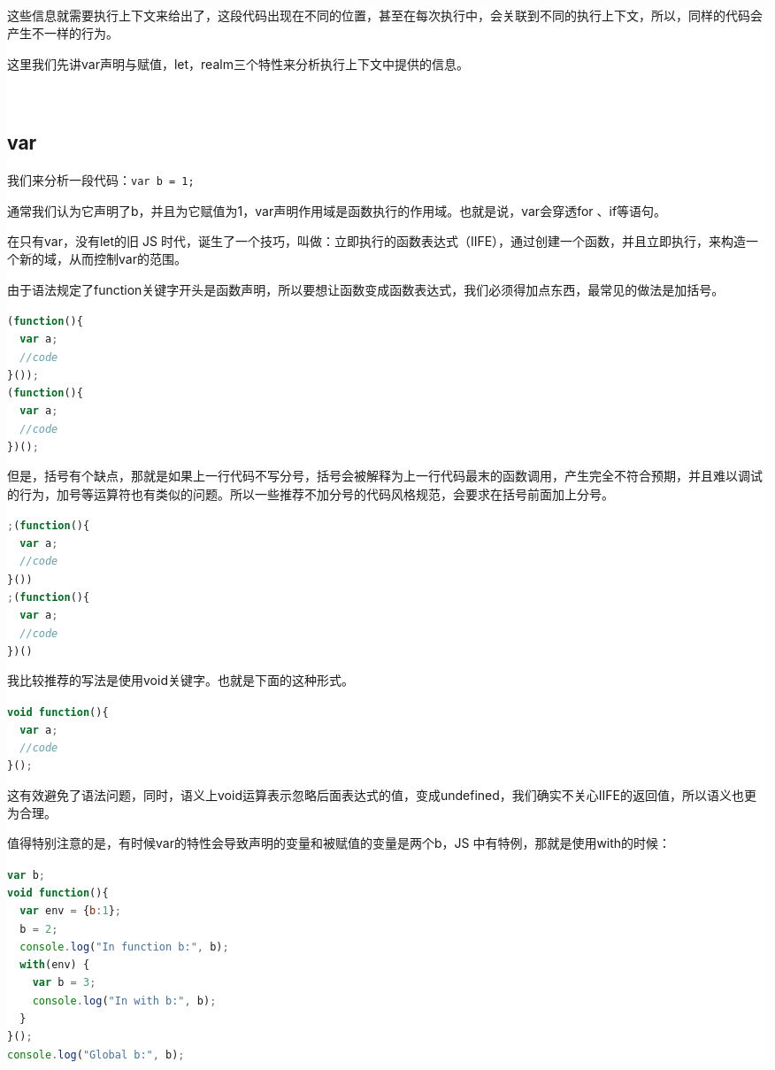 这些信息就需要执行上下文来给出了，这段代码出现在不同的位置，甚至在每次执行中，会关联到不同的执行上下文，所以，同样的代码会产生不一样的行为。

这里我们先讲var声明与赋值，let，realm三个特性来分析执行上下文中提供的信息。

<br/>

## var

我们来分析一段代码：`var b = 1;`

通常我们认为它声明了b，并且为它赋值为1，var声明作用域是函数执行的作用域。也就是说，var会穿透for 、if等语句。

在只有var，没有let的旧 JS 时代，诞生了一个技巧，叫做：立即执行的函数表达式（IIFE），通过创建一个函数，并且立即执行，来构造一个新的域，从而控制var的范围。

由于语法规定了function关键字开头是函数声明，所以要想让函数变成函数表达式，我们必须得加点东西，最常见的做法是加括号。

```js
(function(){
  var a;
  //code
}());
(function(){
  var a;
  //code
})();
```

但是，括号有个缺点，那就是如果上一行代码不写分号，括号会被解释为上一行代码最末的函数调用，产生完全不符合预期，并且难以调试的行为，加号等运算符也有类似的问题。所以一些推荐不加分号的代码风格规范，会要求在括号前面加上分号。

```js
;(function(){
  var a;
  //code
}())
;(function(){
  var a;
  //code
})()
```

我比较推荐的写法是使用void关键字。也就是下面的这种形式。

```js
void function(){
  var a;
  //code
}();
```

这有效避免了语法问题，同时，语义上void运算表示忽略后面表达式的值，变成undefined，我们确实不关心IIFE的返回值，所以语义也更为合理。

值得特别注意的是，有时候var的特性会导致声明的变量和被赋值的变量是两个b，JS 中有特例，那就是使用with的时候：

```js
var b;
void function(){
  var env = {b:1};
  b = 2;
  console.log("In function b:", b);
  with(env) {
    var b = 3;
    console.log("In with b:", b);
  }
}();
console.log("Global b:", b);
```
